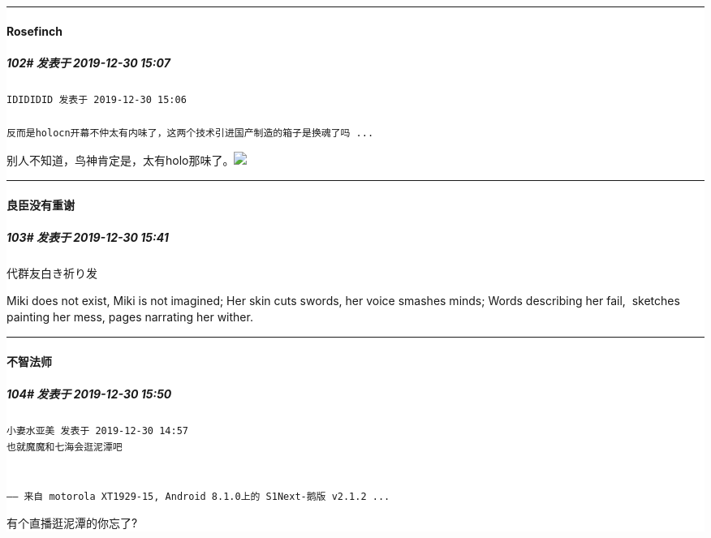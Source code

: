 





-----

####  Rosefinch  
##### 102#       发表于 2019-12-30 15:07




```
IDIDIDID 发表于 2019-12-30 15:06

反而是holocn开幕不仲太有内味了，这两个技术引进国产制造的箱子是换魂了吗 ...
```

别人不知道，鸟神肯定是，太有holo那味了。![](https://static.saraba1st.com/image/smiley/face2017/067.png)







-----

####  良臣没有重谢  
##### 103#       发表于 2019-12-30 15:41




代群友白き祈り发

Miki does not exist, Miki is not imagined;
Her skin cuts swords, her voice smashes minds;
Words describing her fail,  sketches painting her mess, pages narrating her wither. 







-----

####  不智法师  
##### 104#       发表于 2019-12-30 15:50




```
小妻水亚美 发表于 2019-12-30 14:57
也就魔魔和七海会逛泥潭吧


—— 来自 motorola XT1929-15, Android 8.1.0上的 S1Next-鹅版 v2.1.2 ...
```

有个直播逛泥潭的你忘了?


